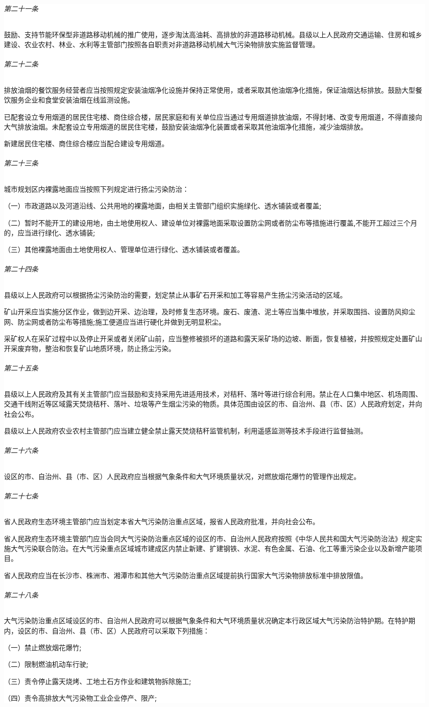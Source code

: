 ###### 第二十一条

鼓励、支持节能环保型非道路移动机械的推广使用，逐步淘汰高油耗、高排放的非道路移动机械。县级以上人民政府交通运输、住房和城乡建设、农业农村、林业、水利等主管部门按照各自职责对非道路移动机械大气污染物排放实施监督管理。

###### 第二十二条

排放油烟的餐饮服务经营者应当按照规定安装油烟净化设施并保持正常使用，或者采取其他油烟净化措施，保证油烟达标排放。鼓励大型餐饮服务企业和食堂安装油烟在线监测设施。

已配套设立专用烟道的居民住宅楼、商住综合楼，居民家庭和有关单位应当通过专用烟道排放油烟，不得封堵、改变专用烟道，不得直接向大气排放油烟。未配套设立专用烟道的居民住宅楼，鼓励安装油烟净化装置或者采取其他油烟净化措施，减少油烟排放。

新建居民住宅楼、商住综合楼应当配合建设专用烟道。

###### 第二十三条

城市规划区内裸露地面应当按照下列规定进行扬尘污染防治：

（一）市政道路以及河道沿线、公共用地的裸露地面，由相关主管部门组织实施绿化、透水铺装或者覆盖;

（二）暂时不能开工的建设用地，由土地使用权人、建设单位对裸露地面采取设置防尘网或者防尘布等措施进行覆盖,不能开工超过三个月的，应当进行绿化、透水铺装;

（三）其他裸露地面由土地使用权人、管理单位进行绿化、透水铺装或者覆盖。

###### 第二十四条

县级以上人民政府可以根据扬尘污染防治的需要，划定禁止从事矿石开采和加工等容易产生扬尘污染活动的区域。

矿山开采应当实施分区作业，做到边开采、边治理，及时修复生态环境。废石、废渣、泥土等应当集中堆放，并采取围挡、设置防风抑尘网、防尘网或者防尘布等措施;施工便道应当进行硬化并做到无明显积尘。

采矿权人在采矿过程中以及停止开采或者关闭矿山前，应当整修被损坏的道路和露天采矿场的边坡、断面，恢复植被，并按照规定处置矿山开采废弃物，整治和恢复矿山地质环境，防止扬尘污染。

###### 第二十五条

县级以上人民政府及其有关主管部门应当鼓励和支持采用先进适用技术，对秸秆、落叶等进行综合利用。禁止在人口集中地区、机场周围、交通干线附近等区域露天焚烧秸秆、落叶、垃圾等产生烟尘污染的物质。具体范围由设区的市、自治州、县（市、区）人民政府划定，并向社会公布。

县级以上人民政府农业农村主管部门应当建立健全禁止露天焚烧秸秆监管机制，利用遥感监测等技术手段进行监督抽测。

###### 第二十六条

设区的市、自治州、县（市、区）人民政府应当根据气象条件和大气环境质量状况，对燃放烟花爆竹的管理作出规定。

###### 第二十七条

省人民政府生态环境主管部门应当划定本省大气污染防治重点区域，报省人民政府批准，并向社会公布。

省人民政府生态环境主管部门应当会同大气污染防治重点区域的设区的市、自治州人民政府按照《中华人民共和国大气污染防治法》规定实施大气污染联合防治。在大气污染重点区域城市建成区内禁止新建、扩建钢铁、水泥、有色金属、石油、化工等重污染企业以及新增产能项目。

省人民政府应当在长沙市、株洲市、湘潭市和其他大气污染防治重点区域提前执行国家大气污染物排放标准中排放限值。

###### 第二十八条

大气污染防治重点区域设区的市、自治州人民政府可以根据气象条件和大气环境质量状况确定本行政区域大气污染防治特护期。在特护期内，设区的市、自治州、县（市、区）人民政府可以采取下列措施：

（一）禁止燃放烟花爆竹;

（二）限制燃油机动车行驶;

（三）责令停止露天烧烤、工地土石方作业和建筑物拆除施工;

（四）责令高排放大气污染物工业企业停产、限产;
